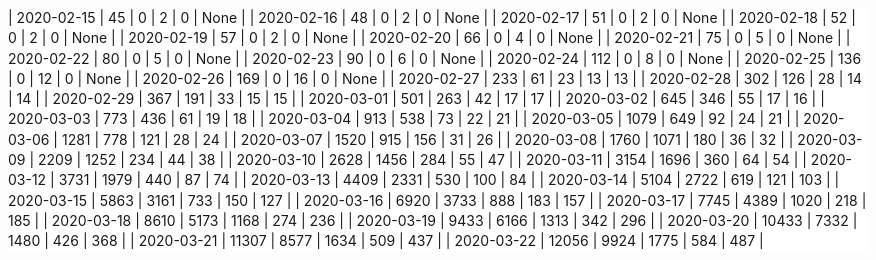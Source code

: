 | 2020-02-15 | 45 | 0 | 2 | 0 | None |
| 2020-02-16 | 48 | 0 | 2 | 0 | None |
| 2020-02-17 | 51 | 0 | 2 | 0 | None |
| 2020-02-18 | 52 | 0 | 2 | 0 | None |
| 2020-02-19 | 57 | 0 | 2 | 0 | None |
| 2020-02-20 | 66 | 0 | 4 | 0 | None |
| 2020-02-21 | 75 | 0 | 5 | 0 | None |
| 2020-02-22 | 80 | 0 | 5 | 0 | None |
| 2020-02-23 | 90 | 0 | 6 | 0 | None |
| 2020-02-24 | 112 | 0 | 8 | 0 | None |
| 2020-02-25 | 136 | 0 | 12 | 0 | None |
| 2020-02-26 | 169 | 0 | 16 | 0 | None |
| 2020-02-27 | 233 | 61 | 23 | 13 | 13 |
| 2020-02-28 | 302 | 126 | 28 | 14 | 14 |
| 2020-02-29 | 367 | 191 | 33 | 15 | 15 |
| 2020-03-01 | 501 | 263 | 42 | 17 | 17 |
| 2020-03-02 | 645 | 346 | 55 | 17 | 16 |
| 2020-03-03 | 773 | 436 | 61 | 19 | 18 |
| 2020-03-04 | 913 | 538 | 73 | 22 | 21 |
| 2020-03-05 | 1079 | 649 | 92 | 24 | 21 |
| 2020-03-06 | 1281 | 778 | 121 | 28 | 24 |
| 2020-03-07 | 1520 | 915 | 156 | 31 | 26 |
| 2020-03-08 | 1760 | 1071 | 180 | 36 | 32 |
| 2020-03-09 | 2209 | 1252 | 234 | 44 | 38 |
| 2020-03-10 | 2628 | 1456 | 284 | 55 | 47 |
| 2020-03-11 | 3154 | 1696 | 360 | 64 | 54 |
| 2020-03-12 | 3731 | 1979 | 440 | 87 | 74 |
| 2020-03-13 | 4409 | 2331 | 530 | 100 | 84 |
| 2020-03-14 | 5104 | 2722 | 619 | 121 | 103 |
| 2020-03-15 | 5863 | 3161 | 733 | 150 | 127 |
| 2020-03-16 | 6920 | 3733 | 888 | 183 | 157 |
| 2020-03-17 | 7745 | 4389 | 1020 | 218 | 185 |
| 2020-03-18 | 8610 | 5173 | 1168 | 274 | 236 |
| 2020-03-19 | 9433 | 6166 | 1313 | 342 | 296 |
| 2020-03-20 | 10433 | 7332 | 1480 | 426 | 368 |
| 2020-03-21 | 11307 | 8577 | 1634 | 509 | 437 |
| 2020-03-22 | 12056 | 9924 | 1775 | 584 | 487 |